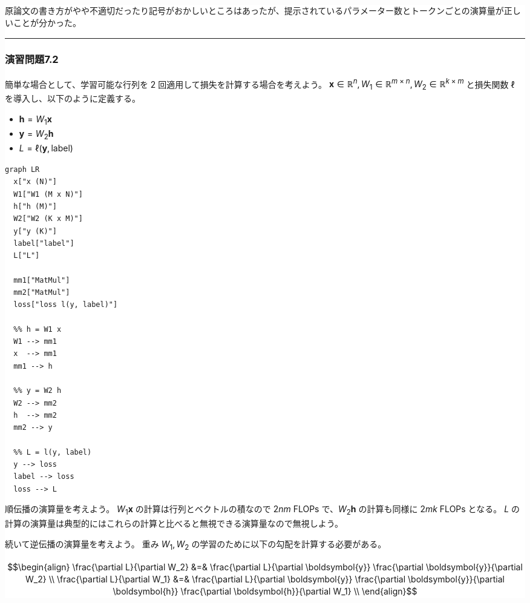 原論文の書き方がやや不適切だったり記号がおかしいところはあったが、提示されているパラメーター数とトークンごとの演算量が正しいことが分かった。

---

### 演習問題7.2
簡単な場合として、学習可能な行列を 2 回適用して損失を計算する場合を考えよう。
$`\boldsymbol{x} \in \mathbb{R}^{n}, W_1 \in \mathbb{R}^{m \times n}, W_2 \in \mathbb{R}^{k \times m}`$ と損失関数 $`\ell`$ を導入し、以下のように定義する。

- $`\boldsymbol{h} = W_1 \boldsymbol{x}`$
- $`\boldsymbol{y} = W_2 \boldsymbol{h}`$
- $`L = \ell (\boldsymbol{y}, \mathrm{label})`$

```mermaid
graph LR
  x["x (N)"]
  W1["W1 (M x N)"]
  h["h (M)"]
  W2["W2 (K x M)"]
  y["y (K)"]
  label["label"]
  L["L"]

  mm1["MatMul"]
  mm2["MatMul"]
  loss["loss l(y, label)"]

  %% h = W1 x
  W1 --> mm1
  x  --> mm1
  mm1 --> h

  %% y = W2 h
  W2 --> mm2
  h  --> mm2
  mm2 --> y

  %% L = l(y, label)
  y --> loss
  label --> loss
  loss --> L
```

順伝播の演算量を考えよう。
$`W_1 \boldsymbol{x}`$ の計算は行列とベクトルの積なので $`2 n m`$ FLOPs で、$`W_2 \boldsymbol{h}`$ の計算も同様に $`2 m k`$ FLOPs となる。
$`L`$ の計算の演算量は典型的にはこれらの計算と比べると無視できる演算量なので無視しよう。

続いて逆伝播の演算量を考えよう。
重み $W_1, W_2$ の学習のために以下の勾配を計算する必要がある。

```math
\begin{align}
  \frac{\partial L}{\partial W_2} &=& \frac{\partial L}{\partial \boldsymbol{y}} \frac{\partial \boldsymbol{y}}{\partial W_2} \\
  \frac{\partial L}{\partial W_1} &=& \frac{\partial L}{\partial \boldsymbol{y}} \frac{\partial \boldsymbol{y}}{\partial \boldsymbol{h}} \frac{\partial \boldsymbol{h}}{\partial W_1} \\
\end{align}
```
